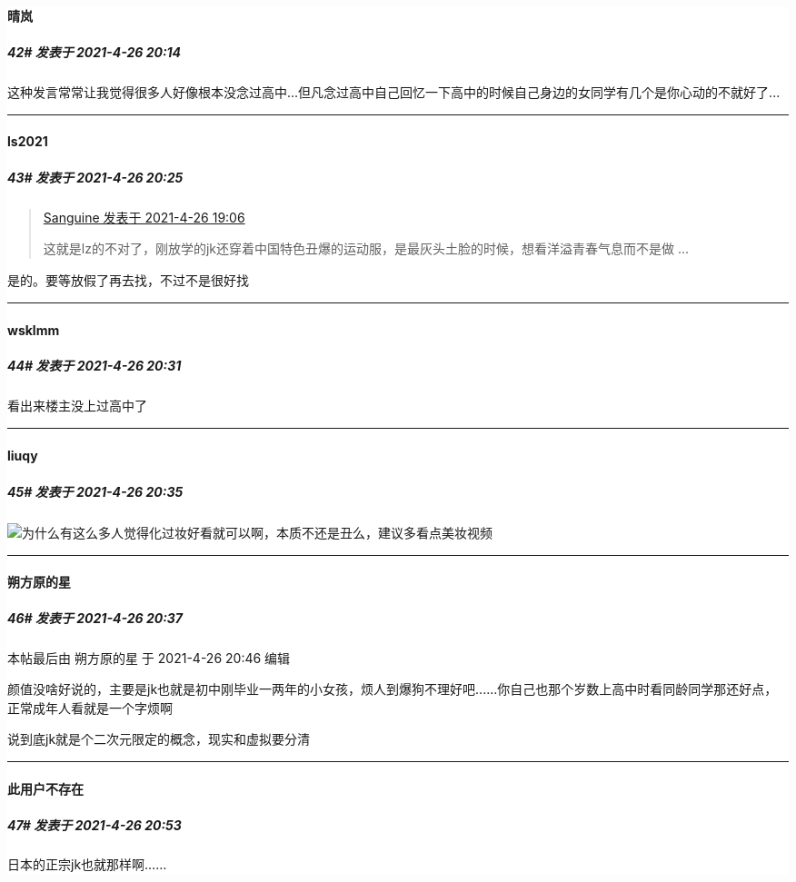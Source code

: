 ####  晴岚  
##### 42#       发表于 2021-4-26 20:14


这种发言常常让我觉得很多人好像根本没念过高中...但凡念过高中自己回忆一下高中的时候自己身边的女同学有几个是你心动的不就好了...


*****

####  ls2021  
##### 43#       发表于 2021-4-26 20:25


<blockquote><a href="httphttps://bbs.saraba1st.com/2b/forum.php?mod=redirect&amp;goto=findpost&amp;pid=51070147&amp;ptid=2001174" target="_blank">Sanguine 发表于 2021-4-26 19:06</a>

这就是lz的不对了，刚放学的jk还穿着中国特色丑爆的运动服，是最灰头土脸的时候，想看洋溢青春气息而不是做 ...</blockquote>
是的。要等放假了再去找，不过不是很好找


*****

####  wsklmm  
##### 44#       发表于 2021-4-26 20:31


看出来楼主没上过高中了


*****

####  liuqy  
##### 45#       发表于 2021-4-26 20:35


<img src="https://static.saraba1st.com/image/smiley/face2017/044.png" referrerpolicy="no-referrer">为什么有这么多人觉得化过妆好看就可以啊，本质不还是丑么，建议多看点美妆视频


*****

####  朔方原的星  
##### 46#       发表于 2021-4-26 20:37


 本帖最后由 朔方原的星 于 2021-4-26 20:46 编辑 

颜值没啥好说的，主要是jk也就是初中刚毕业一两年的小女孩，烦人到爆狗不理好吧......你自己也那个岁数上高中时看同龄同学那还好点，正常成年人看就是一个字烦啊

说到底jk就是个二次元限定的概念，现实和虚拟要分清


*****

####  此用户不存在  
##### 47#       发表于 2021-4-26 20:53


日本的正宗jk也就那样啊……
